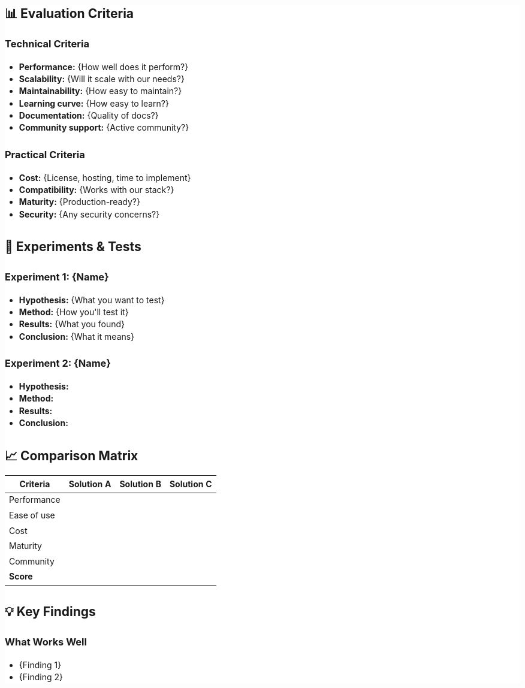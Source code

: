 ## 📊 Evaluation Criteria

### Technical Criteria
- **Performance:** {How well does it perform?}
- **Scalability:** {Will it scale with our needs?}
- **Maintainability:** {How easy to maintain?}
- **Learning curve:** {How easy to learn?}
- **Documentation:** {Quality of docs?}
- **Community support:** {Active community?}

### Practical Criteria
- **Cost:** {License, hosting, time to implement}
- **Compatibility:** {Works with our stack?}
- **Maturity:** {Production-ready?}
- **Security:** {Any security concerns?}

## 🔬 Experiments & Tests

### Experiment 1: {Name}
- **Hypothesis:** {What you want to test}
- **Method:** {How you'll test it}
- **Results:** {What you found}
- **Conclusion:** {What it means}

### Experiment 2: {Name}
- **Hypothesis:**
- **Method:**
- **Results:**
- **Conclusion:**

## 📈 Comparison Matrix

| Criteria | Solution A | Solution B | Solution C |
|----------|-----------|-----------|-----------|
| Performance | | | |
| Ease of use | | | |
| Cost | | | |
| Maturity | | | |
| Community | | | |
| **Score** | | | |

## 💡 Key Findings

### What Works Well
- {Finding 1}
- {Finding 2}
